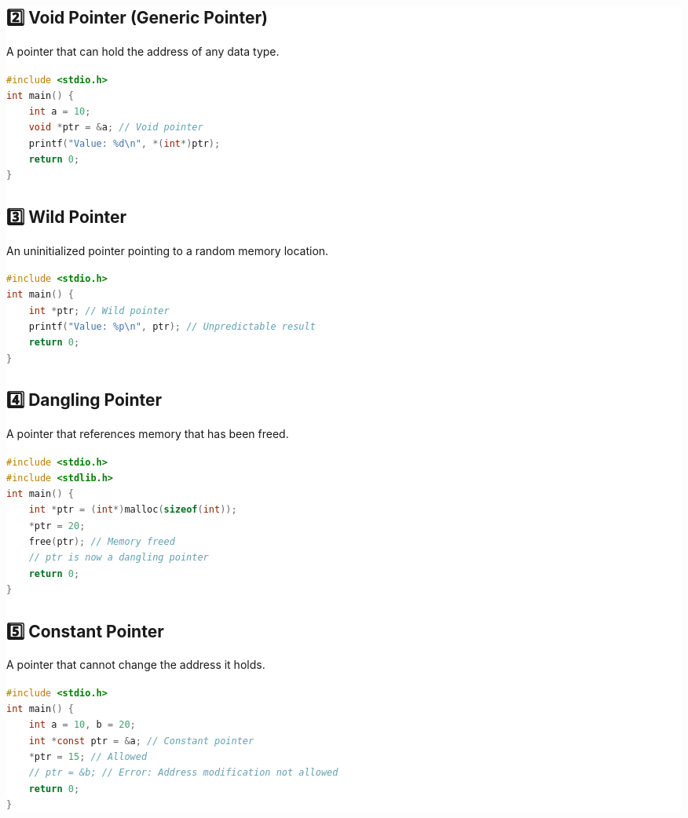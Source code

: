 ## 2️⃣ **Void Pointer (Generic Pointer)**

A pointer that can hold the address of any data type.

```c
#include <stdio.h>
int main() {
    int a = 10;
    void *ptr = &a; // Void pointer
    printf("Value: %d\n", *(int*)ptr);
    return 0;
}
```

## 3️⃣ **Wild Pointer**

An uninitialized pointer pointing to a random memory location.

```c
#include <stdio.h>
int main() {
    int *ptr; // Wild pointer
    printf("Value: %p\n", ptr); // Unpredictable result
    return 0;
}
```

## 4️⃣ **Dangling Pointer**

A pointer that references memory that has been freed.

```c
#include <stdio.h>
#include <stdlib.h>
int main() {
    int *ptr = (int*)malloc(sizeof(int));
    *ptr = 20;
    free(ptr); // Memory freed
    // ptr is now a dangling pointer
    return 0;
}
```

## 5️⃣ **Constant Pointer**

A pointer that cannot change the address it holds.

```c
#include <stdio.h>
int main() {
    int a = 10, b = 20;
    int *const ptr = &a; // Constant pointer
    *ptr = 15; // Allowed
    // ptr = &b; // Error: Address modification not allowed
    return 0;
}
```
